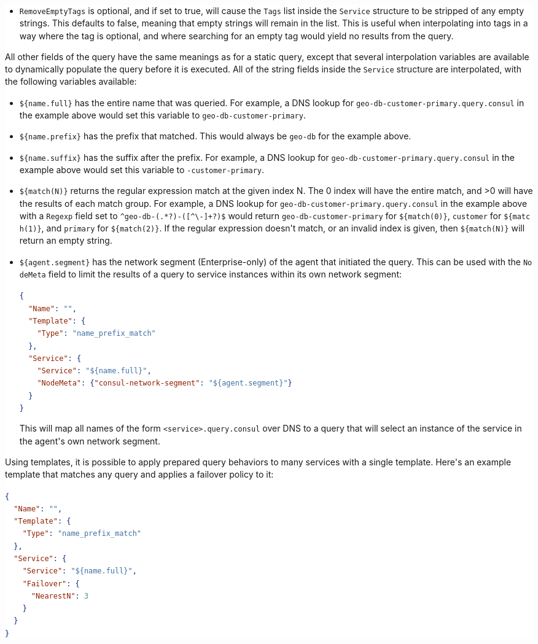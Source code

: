 - `RemoveEmptyTags` is optional, and if set to true, will cause the `Tags` list
  inside the `Service` structure to be stripped of any empty strings. This defaults
  to false, meaning that empty strings will remain in the list. This is useful
  when interpolating into tags in a way where the tag is optional, and where
  searching for an empty tag would yield no results from the query.

All other fields of the query have the same meanings as for a static query,
except that several interpolation variables are available to dynamically
populate the query before it is executed. All of the string fields inside the
`Service` structure are interpolated, with the following variables available:

- `${name.full}` has the entire name that was queried. For example, a DNS lookup
  for `geo-db-customer-primary.query.consul` in the example above would set this
  variable to `geo-db-customer-primary`.

- `${name.prefix}` has the prefix that matched. This would always be `geo-db`
  for the example above.

- `${name.suffix}` has the suffix after the prefix. For example, a DNS lookup
  for `geo-db-customer-primary.query.consul` in the example above would set this
  variable to `-customer-primary`.

- `${match(N)}` returns the regular expression match at the given index N. The 0
  index will have the entire match, and >0 will have the results of each match
  group. For example, a DNS lookup for `geo-db-customer-primary.query.consul` in
  the example above with a `Regexp` field set to `^geo-db-(.*?)-([^\-]+?)$`
  would return `geo-db-customer-primary` for `${match(0)}`, `customer` for
  `${match(1)}`, and `primary` for `${match(2)}`. If the regular expression
  doesn't match, or an invalid index is given, then `${match(N)}` will return an
  empty string.

- `${agent.segment}` has the network segment (Enterprise-only) of the agent that
  initiated the query. This can be used with the `NodeMeta` field to limit the results
  of a query to service instances within its own network segment:

    ```json
    {
      "Name": "",
      "Template": {
        "Type": "name_prefix_match"
      },
      "Service": {
        "Service": "${name.full}",
        "NodeMeta": {"consul-network-segment": "${agent.segment}"}
      }
    }
    ```
  This will map all names of the form `<service>.query.consul` over DNS to a query
  that will select an instance of the service in the agent's own network segment.

Using templates, it is possible to apply prepared query behaviors to many
services with a single template. Here's an example template that matches any
query and applies a failover policy to it:

```json
{
  "Name": "",
  "Template": {
    "Type": "name_prefix_match"
  },
  "Service": {
    "Service": "${name.full}",
    "Failover": {
      "NearestN": 3
    }
  }
}
```